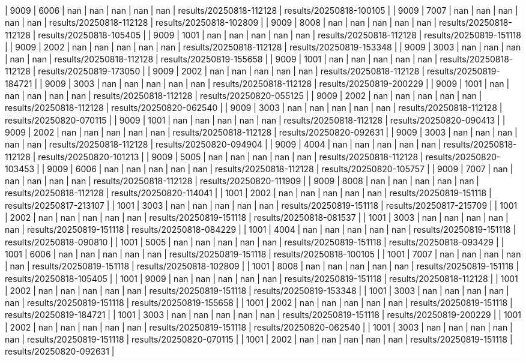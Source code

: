 | 9009 | 6006 | nan | nan | nan | nan | nan | results/20250818-112128 | results/20250818-100105 |
| 9009 | 7007 | nan | nan | nan | nan | nan | results/20250818-112128 | results/20250818-102809 |
| 9009 | 8008 | nan | nan | nan | nan | nan | results/20250818-112128 | results/20250818-105405 |
| 9009 | 1001 | nan | nan | nan | nan | nan | results/20250818-112128 | results/20250819-151118 |
| 9009 | 2002 | nan | nan | nan | nan | nan | results/20250818-112128 | results/20250819-153348 |
| 9009 | 3003 | nan | nan | nan | nan | nan | results/20250818-112128 | results/20250819-155658 |
| 9009 | 1001 | nan | nan | nan | nan | nan | results/20250818-112128 | results/20250819-173050 |
| 9009 | 2002 | nan | nan | nan | nan | nan | results/20250818-112128 | results/20250819-184721 |
| 9009 | 3003 | nan | nan | nan | nan | nan | results/20250818-112128 | results/20250819-200229 |
| 9009 | 1001 | nan | nan | nan | nan | nan | results/20250818-112128 | results/20250820-055125 |
| 9009 | 2002 | nan | nan | nan | nan | nan | results/20250818-112128 | results/20250820-062540 |
| 9009 | 3003 | nan | nan | nan | nan | nan | results/20250818-112128 | results/20250820-070115 |
| 9009 | 1001 | nan | nan | nan | nan | nan | results/20250818-112128 | results/20250820-090413 |
| 9009 | 2002 | nan | nan | nan | nan | nan | results/20250818-112128 | results/20250820-092631 |
| 9009 | 3003 | nan | nan | nan | nan | nan | results/20250818-112128 | results/20250820-094904 |
| 9009 | 4004 | nan | nan | nan | nan | nan | results/20250818-112128 | results/20250820-101213 |
| 9009 | 5005 | nan | nan | nan | nan | nan | results/20250818-112128 | results/20250820-103453 |
| 9009 | 6006 | nan | nan | nan | nan | nan | results/20250818-112128 | results/20250820-105757 |
| 9009 | 7007 | nan | nan | nan | nan | nan | results/20250818-112128 | results/20250820-111909 |
| 9009 | 8008 | nan | nan | nan | nan | nan | results/20250818-112128 | results/20250820-114041 |
| 1001 | 2002 | nan | nan | nan | nan | nan | results/20250819-151118 | results/20250817-213107 |
| 1001 | 3003 | nan | nan | nan | nan | nan | results/20250819-151118 | results/20250817-215709 |
| 1001 | 2002 | nan | nan | nan | nan | nan | results/20250819-151118 | results/20250818-081537 |
| 1001 | 3003 | nan | nan | nan | nan | nan | results/20250819-151118 | results/20250818-084229 |
| 1001 | 4004 | nan | nan | nan | nan | nan | results/20250819-151118 | results/20250818-090810 |
| 1001 | 5005 | nan | nan | nan | nan | nan | results/20250819-151118 | results/20250818-093429 |
| 1001 | 6006 | nan | nan | nan | nan | nan | results/20250819-151118 | results/20250818-100105 |
| 1001 | 7007 | nan | nan | nan | nan | nan | results/20250819-151118 | results/20250818-102809 |
| 1001 | 8008 | nan | nan | nan | nan | nan | results/20250819-151118 | results/20250818-105405 |
| 1001 | 9009 | nan | nan | nan | nan | nan | results/20250819-151118 | results/20250818-112128 |
| 1001 | 2002 | nan | nan | nan | nan | nan | results/20250819-151118 | results/20250819-153348 |
| 1001 | 3003 | nan | nan | nan | nan | nan | results/20250819-151118 | results/20250819-155658 |
| 1001 | 2002 | nan | nan | nan | nan | nan | results/20250819-151118 | results/20250819-184721 |
| 1001 | 3003 | nan | nan | nan | nan | nan | results/20250819-151118 | results/20250819-200229 |
| 1001 | 2002 | nan | nan | nan | nan | nan | results/20250819-151118 | results/20250820-062540 |
| 1001 | 3003 | nan | nan | nan | nan | nan | results/20250819-151118 | results/20250820-070115 |
| 1001 | 2002 | nan | nan | nan | nan | nan | results/20250819-151118 | results/20250820-092631 |